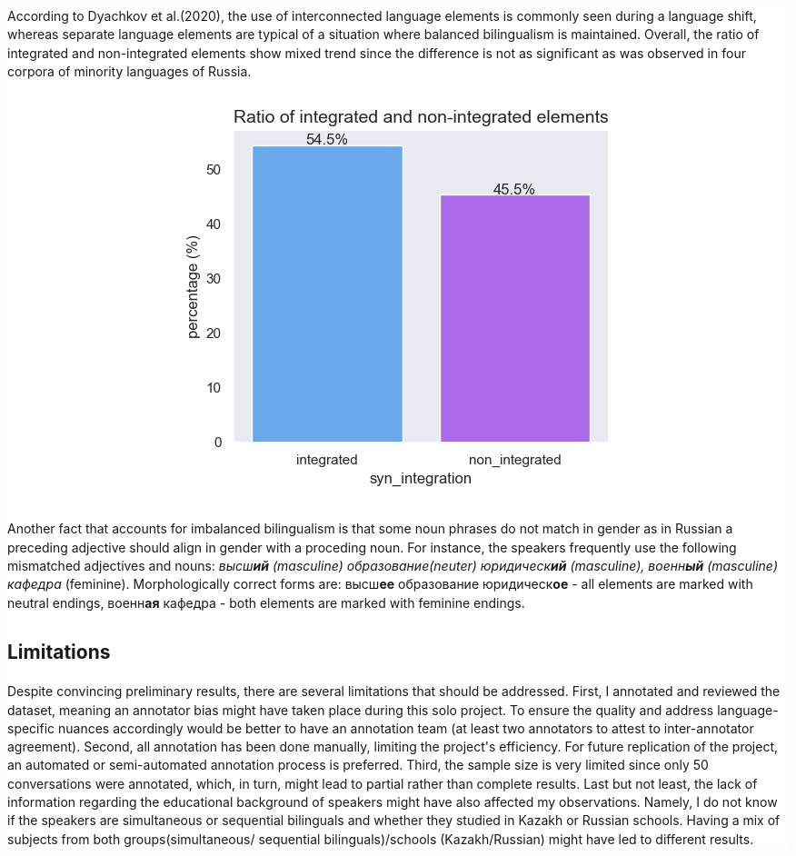 According to Dyachkov et al.(2020), the use of interconnected language elements is commonly seen during a language shift, whereas separate language elements are typical of a situation where balanced bilingualism is maintained. Overall, the ratio of integrated and non-integrated elements show mixed trend since the difference is not as significant as was observed in four corpora of minority languages of Russia. 

<div align="center">
    <img src="screenshots/syn_integration.png">
</div>

Another fact that accounts for imbalanced bilingualism is that some noun phrases do not match in gender as in Russian a preceding adjective should align in gender with a proceding noun. For instance, the speakers frequently use the following mismatched adjectives and nouns: *высш**ий** (masculine) образование(neuter) юридическ**ий** (masculine), военн**ый** (masculine) кафедра* (feminine). Morphologically correct forms are: высш**eе** образование юридическ**oе** - all elements are marked with neutral endings, военн**ая** кафедра - both elements are marked with feminine endings. 

## Limitations

Despite convincing preliminary results, there are several limitations that should be addressed. First, I annotated and reviewed the dataset, meaning an annotator bias might have taken place during this solo project.  To ensure the quality and address language-specific nuances accordingly would be better to have an annotation team  (at least two annotators to attest to inter-annotator agreement). Second, all annotation has been done manually, limiting the project's efficiency. For future replication of the project, an automated or semi-automated annotation process is preferred. Third, the sample size is very limited since only 50 conversations were annotated, which, in turn, might lead to partial rather than complete results.  Last but not least, the lack of information regarding the educational background of speakers might have also affected my observations. Namely, I do not know if the speakers are simultaneous or sequential bilinguals and whether they studied in Kazakh or Russian schools. Having a mix of subjects from both groups(simultaneous/ sequential bilinguals)/schools (Kazakh/Russian) might have led to different results.   
